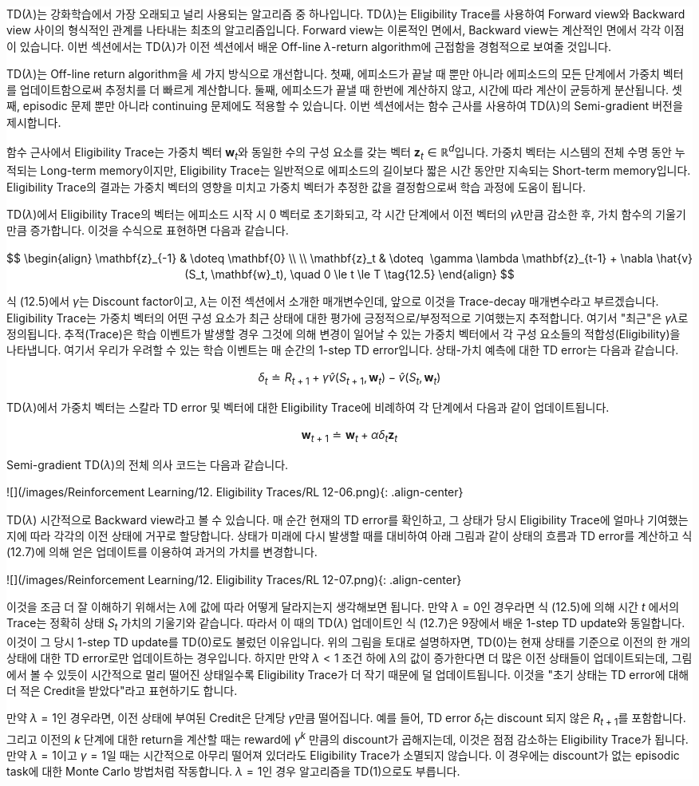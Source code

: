TD($\lambda$)는 강화학습에서 가장 오래되고 널리 사용되는 알고리즘 중 하나입니다. TD($\lambda$)는 Eligibility Trace를 사용하여 Forward view와 Backward view 사이의 형식적인 관계를 나타내는 최초의 알고리즘입니다. Forward view는 이론적인 면에서, Backward view는 계산적인 면에서 각각 이점이 있습니다. 이번 섹션에서는 TD($\lambda$)가 이전 섹션에서 배운 Off-line $\lambda$-return algorithm에 근접함을 경험적으로 보여줄 것입니다.

TD($\lambda$)는 Off-line return algorithm을 세 가지 방식으로 개선합니다. 첫째, 에피소드가 끝날 때 뿐만 아니라 에피소드의 모든 단계에서 가중치 벡터를 업데이트함으로써 추정치를 더 빠르게 계산합니다. 둘째, 에피소드가 끝낼 때 한번에 계산하지 않고, 시간에 따라 계산이 균등하게 분산됩니다. 셋째, episodic 문제 뿐만 아니라 continuing 문제에도 적용할 수 있습니다. 이번 섹션에서는 함수 근사를 사용하여 TD($\lambda$)의 Semi-gradient 버전을 제시합니다.

함수 근사에서 Eligibility Trace는 가중치 벡터 $\mathbf{w}_t$와 동일한 수의 구성 요소를 갖는 벡터 $\mathbf{z}_t \in \mathbb{R}^d$입니다. 가중치 벡터는 시스템의 전체 수명 동안 누적되는 Long-term memory이지만, Eligibility Trace는 일반적으로 에피소드의 길이보다 짧은 시간 동안만 지속되는 Short-term memory입니다. Eligibility Trace의 결과는 가중치 벡터의 영향을 미치고 가중치 벡터가 추정한 값을 결정함으로써 학습 과정에 도움이 됩니다.

TD($\lambda$)에서 Eligibility Trace의 벡터는 에피소드 시작 시 0 벡터로 초기화되고, 각 시간 단계에서 이전 벡터의 $\gamma \lambda$만큼 감소한 후, 가치 함수의 기울기만큼 증가합니다. 이것을 수식으로 표현하면 다음과 같습니다.

$$ \begin{align}
\mathbf{z}_{-1} & \doteq \mathbf{0} \\ \\
\mathbf{z}_t & \doteq  \gamma \lambda \mathbf{z}_{t-1} + \nabla \hat{v} (S_t, \mathbf{w}_t), \quad 0 \le t \le T \tag{12.5}
\end{align} $$

식 (12.5)에서 $\gamma$는 Discount factor이고, $\lambda$는 이전 섹션에서 소개한 매개변수인데, 앞으로 이것을 Trace-decay 매개변수라고 부르겠습니다. Eligibility Trace는 가중치 벡터의 어떤 구성 요소가 최근 상태에 대한 평가에 긍정적으로/부정적으로 기여했는지 추적합니다. 여기서 "최근"은 $\gamma \lambda$로 정의됩니다. 추적(Trace)은 학습 이벤트가 발생할 경우 그것에 의해 변경이 일어날 수 있는 가중치 벡터에서 각 구성 요소들의 적합성(Eligibility)을 나타냅니다. 여기서 우리가 우려할 수 있는 학습 이벤트는 매 순간의 1-step TD error입니다. 상태-가치 예측에 대한 TD error는 다음과 같습니다.

$$\delta_t \doteq R_{t+1} + \gamma \hat{v} (S_{t+1}, \mathbf{w}_t) - \hat{v} (S_t, \mathbf{w}_t) \tag{12.6}$$

TD($\lambda$)에서 가중치 벡터는 스칼라 TD error 및 벡터에 대한 Eligibility Trace에 비례하여 각 단계에서 다음과 같이 업데이트됩니다.

$$\mathbf{w}_{t+1} \doteq \mathbf{w}_t + \alpha \delta_t \mathbf{z}_t \tag{12.7}$$

Semi-gradient TD($\lambda$)의 전체 의사 코드는 다음과 같습니다.

![](/images/Reinforcement Learning/12. Eligibility Traces/RL 12-06.png){: .align-center}

TD($\lambda$) 시간적으로 Backward view라고 볼 수 있습니다. 매 순간 현재의 TD error를 확인하고, 그 상태가 당시 Eligibility Trace에 얼마나 기여했는지에 따라 각각의 이전 상태에 거꾸로 할당합니다. 상태가 미래에 다시 발생할 때를 대비하여 아래 그림과 같이 상태의 흐름과 TD error를 계산하고 식 (12.7)에 의해 얻은 업데이트를 이용하여 과거의 가치를 변경합니다.

![](/images/Reinforcement Learning/12. Eligibility Traces/RL 12-07.png){: .align-center}

이것을 조금 더 잘 이해하기 위해서는 $\lambda$에 값에 따라 어떻게 달라지는지 생각해보면 됩니다. 만약 $\lambda = 0$인 경우라면 식 (12.5)에 의해 시간 $t$ 에서의 Trace는 정확히 상태 $S_t$ 가치의 기울기와 같습니다. 따라서 이 때의 TD($\lambda$) 업데이트인 식 (12.7)은 9장에서 배운 1-step TD update와 동일합니다. 이것이 그 당시 1-step TD update를 TD(0)로도 불렀던 이유입니다. 위의 그림을 토대로 설명하자면, TD(0)는 현재 상태를 기준으로 이전의 한 개의 상태에 대한 TD error로만 업데이트하는 경우입니다. 하지만 만약 $\lambda < 1$ 조건 하에 $\lambda$의 값이 증가한다면 더 많은 이전 상태들이 업데이트되는데, 그림에서 볼 수 있듯이 시간적으로 멀리 떨어진 상태일수록 Eligibility Trace가 더 작기 때문에 덜 업데이트됩니다. 이것을 "초기 상태는 TD error에 대해 더 적은 Credit을 받았다"라고 표현하기도 합니다.

만약 $\lambda = 1$인 경우라면, 이전 상태에 부여된 Credit은 단계당 $\gamma$만큼 떨어집니다. 예를 들어, TD error $\delta_t$는 discount 되지 않은 $R_{t+1}$를 포함합니다. 그리고 이전의 $k$ 단계에 대한 return을 계산할 때는 reward에 $\gamma^k$ 만큼의 discount가 곱해지는데, 이것은 점점 감소하는 Eligibility Trace가 됩니다. 만약 $\lambda = 1$이고 $\gamma = 1$일 때는 시간적으로 아무리 떨어져 있더라도 Eligibility Trace가 소멸되지 않습니다. 이 경우에는 discount가 없는 episodic task에 대한 Monte Carlo 방법처럼 작동합니다. $\lambda = 1$인 경우 알고리즘을 TD(1)으로도 부릅니다.
